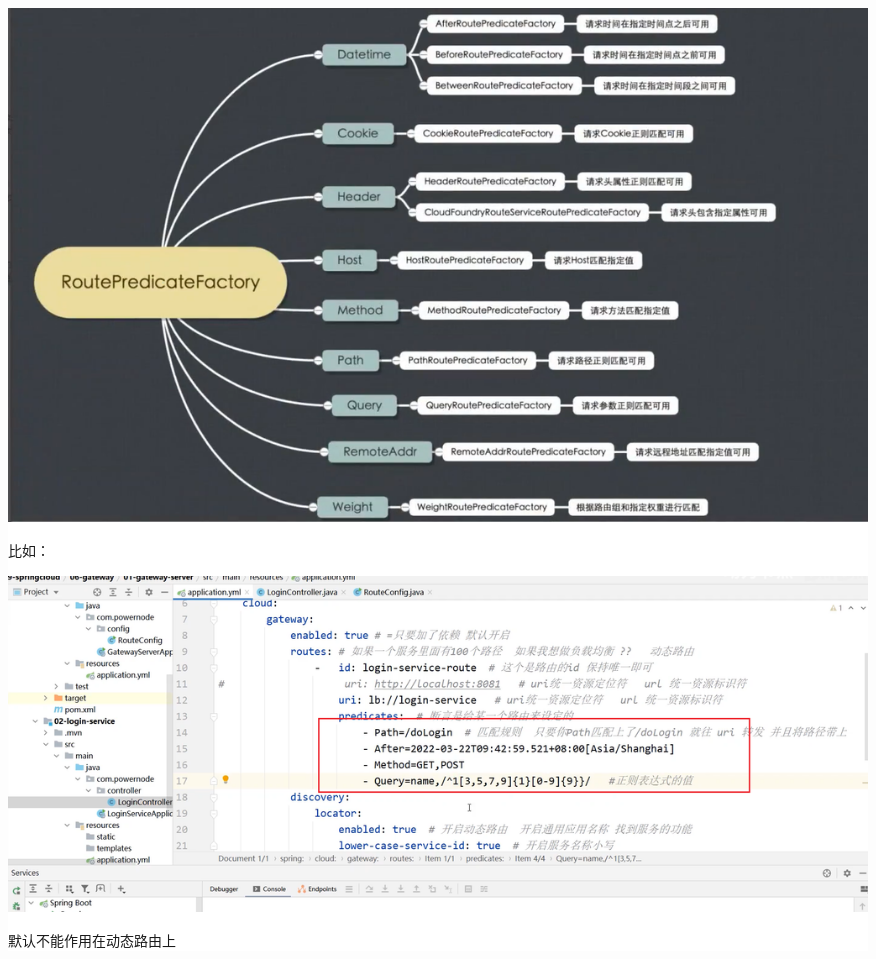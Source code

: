 ![](./SpringCloud学习笔记/images/路由断言的条件使用有哪些.png)

比如：

![](./SpringCloud学习笔记/images/断言示例.png)

默认不能作用在动态路由上


